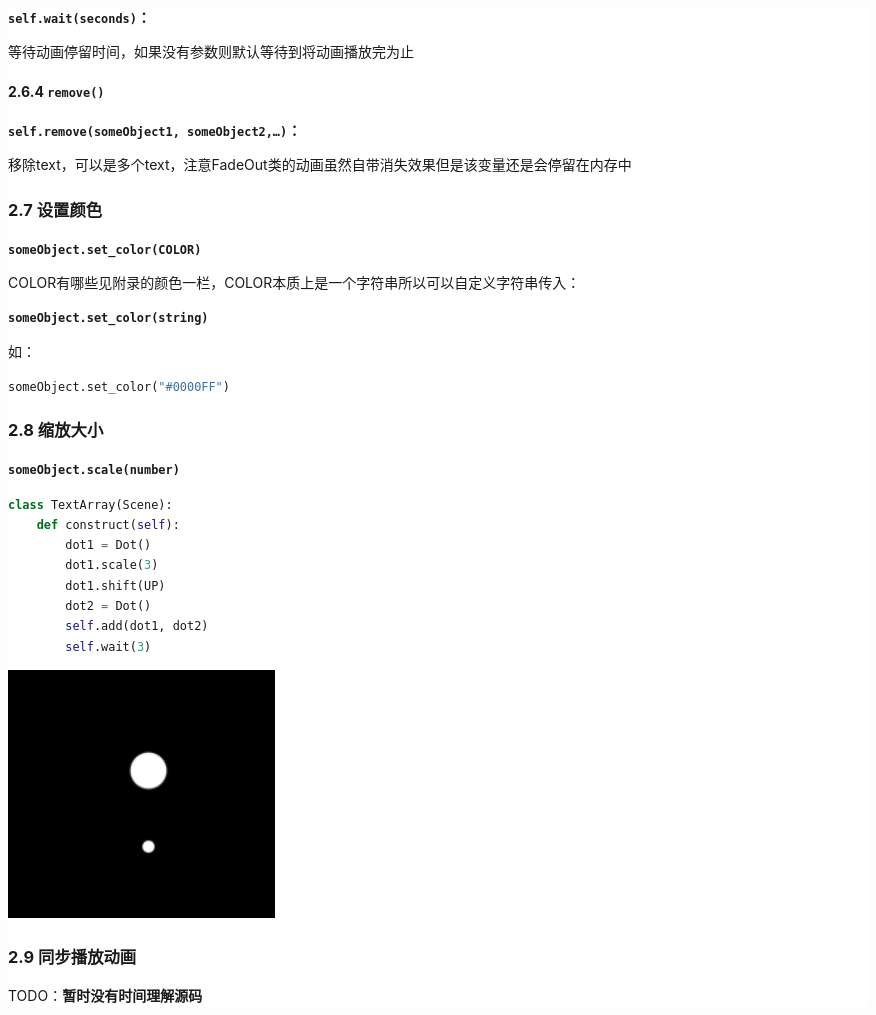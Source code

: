 **`self.wait(seconds)`：**

等待动画停留时间，如果没有参数则默认等待到将动画播放完为止

#### 2.6.4 `remove()`

**`self.remove(someObject1, someObject2,…)`：**

移除text，可以是多个text，注意FadeOut类的动画虽然自带消失效果但是该变量还是会停留在内存中

### 2.7 设置颜色

**`someObject.set_color(COLOR)`**

COLOR有哪些见附录的颜色一栏，COLOR本质上是一个字符串所以可以自定义字符串传入：

**`someObject.set_color(string)`**

如：

```python
someObject.set_color("#0000FF")
```

### 2.8 缩放大小

**`someObject.scale(number)`**
```python
class TextArray(Scene):
    def construct(self):
        dot1 = Dot()
        dot1.scale(3)
        dot1.shift(UP)
        dot2 = Dot()
        self.add(dot1, dot2)
        self.wait(3)
```

![1565769895077](README.assets/1565769895077.png)

### 2.9 同步播放动画

TODO：**暂时没有时间理解源码**
